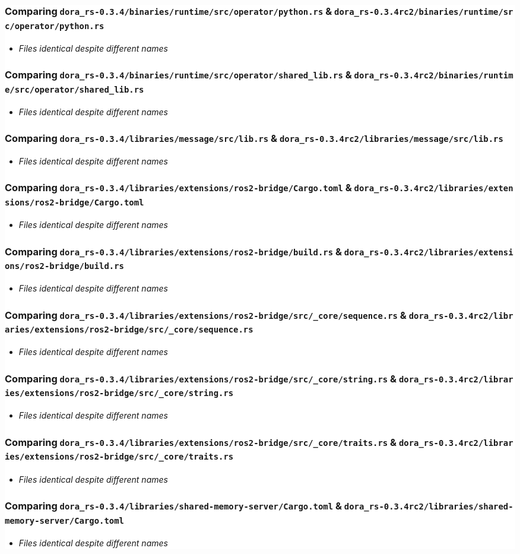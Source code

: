 ### Comparing `dora_rs-0.3.4/binaries/runtime/src/operator/python.rs` & `dora_rs-0.3.4rc2/binaries/runtime/src/operator/python.rs`

 * *Files identical despite different names*

### Comparing `dora_rs-0.3.4/binaries/runtime/src/operator/shared_lib.rs` & `dora_rs-0.3.4rc2/binaries/runtime/src/operator/shared_lib.rs`

 * *Files identical despite different names*

### Comparing `dora_rs-0.3.4/libraries/message/src/lib.rs` & `dora_rs-0.3.4rc2/libraries/message/src/lib.rs`

 * *Files identical despite different names*

### Comparing `dora_rs-0.3.4/libraries/extensions/ros2-bridge/Cargo.toml` & `dora_rs-0.3.4rc2/libraries/extensions/ros2-bridge/Cargo.toml`

 * *Files identical despite different names*

### Comparing `dora_rs-0.3.4/libraries/extensions/ros2-bridge/build.rs` & `dora_rs-0.3.4rc2/libraries/extensions/ros2-bridge/build.rs`

 * *Files identical despite different names*

### Comparing `dora_rs-0.3.4/libraries/extensions/ros2-bridge/src/_core/sequence.rs` & `dora_rs-0.3.4rc2/libraries/extensions/ros2-bridge/src/_core/sequence.rs`

 * *Files identical despite different names*

### Comparing `dora_rs-0.3.4/libraries/extensions/ros2-bridge/src/_core/string.rs` & `dora_rs-0.3.4rc2/libraries/extensions/ros2-bridge/src/_core/string.rs`

 * *Files identical despite different names*

### Comparing `dora_rs-0.3.4/libraries/extensions/ros2-bridge/src/_core/traits.rs` & `dora_rs-0.3.4rc2/libraries/extensions/ros2-bridge/src/_core/traits.rs`

 * *Files identical despite different names*

### Comparing `dora_rs-0.3.4/libraries/shared-memory-server/Cargo.toml` & `dora_rs-0.3.4rc2/libraries/shared-memory-server/Cargo.toml`

 * *Files identical despite different names*
